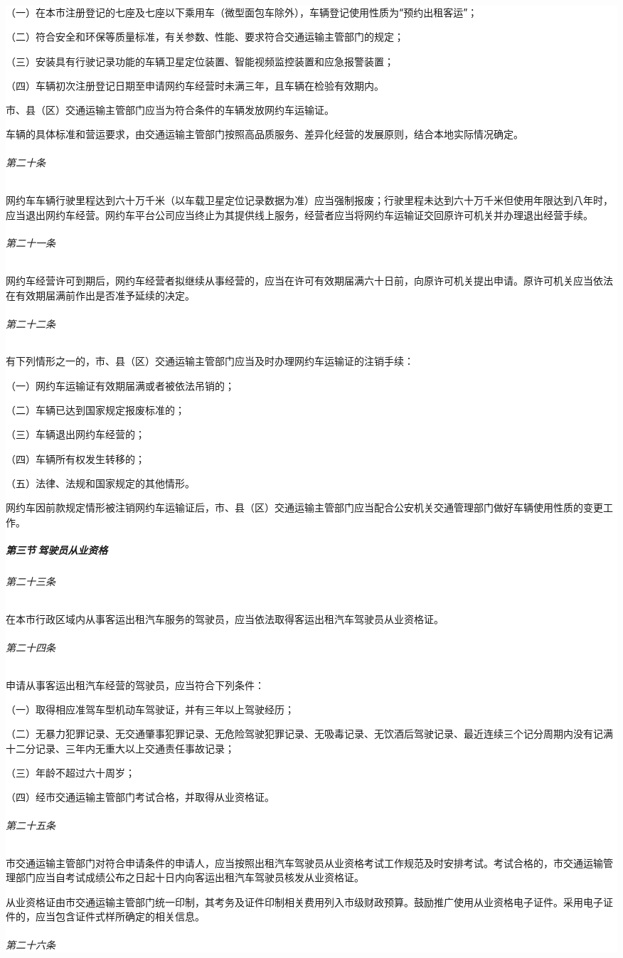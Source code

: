 （一）在本市注册登记的七座及七座以下乘用车（微型面包车除外），车辆登记使用性质为“预约出租客运”；

（二）符合安全和环保等质量标准，有关参数、性能、要求符合交通运输主管部门的规定；

（三）安装具有行驶记录功能的车辆卫星定位装置、智能视频监控装置和应急报警装置；

（四）车辆初次注册登记日期至申请网约车经营时未满三年，且车辆在检验有效期内。

市、县（区）交通运输主管部门应当为符合条件的车辆发放网约车运输证。

车辆的具体标准和营运要求，由交通运输主管部门按照高品质服务、差异化经营的发展原则，结合本地实际情况确定。

###### 第二十条

网约车车辆行驶里程达到六十万千米（以车载卫星定位记录数据为准）应当强制报废；行驶里程未达到六十万千米但使用年限达到八年时，应当退出网约车经营。网约车平台公司应当终止为其提供线上服务，经营者应当将网约车运输证交回原许可机关并办理退出经营手续。

###### 第二十一条

网约车经营许可到期后，网约车经营者拟继续从事经营的，应当在许可有效期届满六十日前，向原许可机关提出申请。原许可机关应当依法在有效期届满前作出是否准予延续的决定。

###### 第二十二条

有下列情形之一的，市、县（区）交通运输主管部门应当及时办理网约车运输证的注销手续：

（一）网约车运输证有效期届满或者被依法吊销的；

（二）车辆已达到国家规定报废标准的；

（三）车辆退出网约车经营的；

（四）车辆所有权发生转移的；

（五）法律、法规和国家规定的其他情形。

网约车因前款规定情形被注销网约车运输证后，市、县（区）交通运输主管部门应当配合公安机关交通管理部门做好车辆使用性质的变更工作。

##### 第三节 驾驶员从业资格

###### 第二十三条

在本市行政区域内从事客运出租汽车服务的驾驶员，应当依法取得客运出租汽车驾驶员从业资格证。

###### 第二十四条

申请从事客运出租汽车经营的驾驶员，应当符合下列条件：

（一）取得相应准驾车型机动车驾驶证，并有三年以上驾驶经历；

（二）无暴力犯罪记录、无交通肇事犯罪记录、无危险驾驶犯罪记录、无吸毒记录、无饮酒后驾驶记录、最近连续三个记分周期内没有记满十二分记录、三年内无重大以上交通责任事故记录；

（三）年龄不超过六十周岁；

（四）经市交通运输主管部门考试合格，并取得从业资格证。

###### 第二十五条

市交通运输主管部门对符合申请条件的申请人，应当按照出租汽车驾驶员从业资格考试工作规范及时安排考试。考试合格的，市交通运输管理部门应当自考试成绩公布之日起十日内向客运出租汽车驾驶员核发从业资格证。

从业资格证由市交通运输主管部门统一印制，其考务及证件印制相关费用列入市级财政预算。鼓励推广使用从业资格电子证件。采用电子证件的，应当包含证件式样所确定的相关信息。

###### 第二十六条
